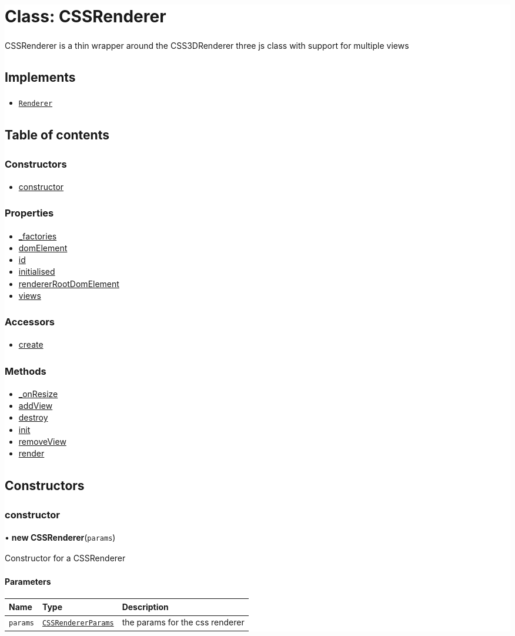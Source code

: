 # Class: CSSRenderer

CSSRenderer is a thin wrapper around the CSS3DRenderer three js class with support for multiple views

## Implements

- [`Renderer`](../interfaces/Renderer.md)

## Table of contents

### Constructors

- [constructor](CSSRenderer.md#constructor)

### Properties

- [\_factories](CSSRenderer.md#_factories)
- [domElement](CSSRenderer.md#domelement)
- [id](CSSRenderer.md#id)
- [initialised](CSSRenderer.md#initialised)
- [rendererRootDomElement](CSSRenderer.md#rendererrootdomelement)
- [views](CSSRenderer.md#views)

### Accessors

- [create](CSSRenderer.md#create)

### Methods

- [\_onResize](CSSRenderer.md#_onresize)
- [addView](CSSRenderer.md#addview)
- [destroy](CSSRenderer.md#destroy)
- [init](CSSRenderer.md#init)
- [removeView](CSSRenderer.md#removeview)
- [render](CSSRenderer.md#render)

## Constructors

### constructor

• **new CSSRenderer**(`params`)

Constructor for a CSSRenderer

#### Parameters

| Name | Type | Description |
| :------ | :------ | :------ |
| `params` | [`CSSRendererParams`](../modules.md#cssrendererparams) | the params for the css renderer |
